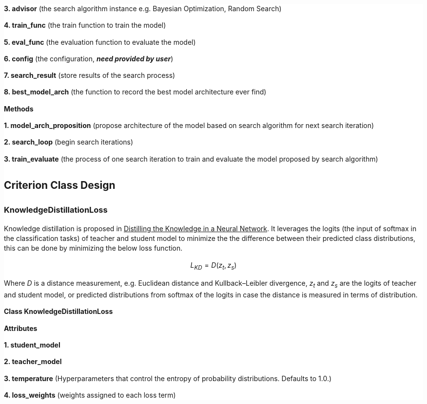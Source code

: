 **3. advisor** (the search algorithm instance e.g. Bayesian Optimization, Random Search)
<br>

**4. train_func** (the train function to train the model)
<br>

**5. eval_func** (the evaluation function to evaluate the model)
<br>

**6. config** (the configuration, ***need provided by user***)
<br>

**7. search_result** (store results of the search process)
<br>

**8. best_model_arch** (the function to record the best model architecture ever find)

**Methods**

**1. model_arch_proposition** (propose architecture of the model based on search algorithm for next search iteration)
<br>

**2. search_loop** (begin search iterations)
<br>

**3. train_evaluate** (the process of one search iteration to train and evaluate the model proposed by search algorithm)

## Criterion Class Design
### KnowledgeDistillationLoss

Knowledge distillation is proposed in [Distilling the Knowledge in a Neural Network](https://arxiv.org/abs/1503.02531). It leverages the logits (the input of softmax in the classification tasks) of teacher and student model to minimize the the difference between their predicted class distributions, this can be done by minimizing the below loss function. 

$$L_{KD} = D(z_t, z_s)$$

Where $D$ is a distance measurement, e.g. Euclidean distance and Kullback–Leibler divergence, $z_t$ and $z_s$ are the logits of teacher and student model, or predicted distributions from softmax of the logits in case the distance is measured in terms of distribution.

**Class KnowledgeDistillationLoss**

**Attributes**

**1. student_model**
<br>

**2. teacher_model**
<br>

**3. temperature** (Hyperparameters that control the entropy of probability distributions. Defaults to 1.0.)
<br>

**4. loss_weights** (weights assigned to each loss term)
<br>
